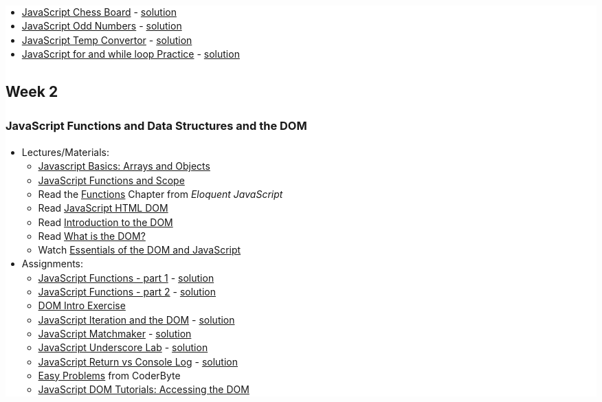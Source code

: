   - [JavaScript Chess Board](https://github.com/gSchool/g19-course-curriculum/tree/master/week01/01_exercises/_solutions/js-chessboard) - [solution](https://github.com/gSchool/g19-course-curriculum/tree/master/week01/01_exercises/_solutions/js-chessboard)
  - [JavaScript Odd Numbers](https://github.com/gSchool/g19-course-curriculum/tree/master/week01/01_exercises/_solutions/js-odd-numbers) - [solution](https://github.com/gSchool/g19-course-curriculum/tree/master/week01/01_exercises/_solutions/js-odd-numbers)
  - [JavaScript Temp Convertor](https://github.com/gSchool/g19-course-curriculum/tree/master/week01/01_exercises/_solutions/js-temp-convertor) - [solution](https://github.com/gSchool/g19-course-curriculum/tree/master/week01/01_exercises/_solutions/js-temp-convertor)
  - [JavaScript for and while loop Practice](https://github.com/gSchool/g19-course-curriculum/tree/master/week01/01_exercises/_solutions/js-while-for-loop-practice) - [solution](https://github.com/gSchool/g19-course-curriculum/tree/master/week01/01_exercises/_solutions/js-while-for-loop-practice)

## Week 2

### JavaScript Functions and Data Structures and the DOM

- Lectures/Materials:
  - [Javascript Basics: Arrays and Objects](https://github.com/gSchool/g19-course-curriculum/blob/master/week02/02_lectures/data-structures.md)
  - [JavaScript Functions and Scope](https://github.com/gSchool/g19-course-curriculum/tree/master/week02/02_lectures/functions-and-scope)
  - Read the [Functions](http://eloquentjavascript.net/03_functions.html) Chapter from *Eloquent JavaScript*
  - Read [JavaScript HTML DOM](http://www.w3schools.com/js/js_htmldom.asp)
  - Read [Introduction to the DOM](https://developer.mozilla.org/en-US/docs/Web/API/Document_Object_Model/Introduction)
  - Read [What is the DOM?](https://css-tricks.com/dom/)
  - Watch [Essentials of the DOM and JavaScript](https://www.youtube.com/watch?v=URF2sVQWuxU)
- Assignments:
  - [JavaScript Functions - part 1](https://github.com/gSchool/g19-course-curriculum/tree/master/week02/02_exercises/js-functions-part1) - [solution](https://github.com/gSchool/g19-course-curriculum/tree/master/week02/02_exercises/_solutions/js-functions-part1)
  - [JavaScript Functions - part 2](https://github.com/gSchool/g19-course-curriculum/tree/master/week02/02_exercises/js-functions-part2) - [solution](https://github.com/gSchool/g19-course-curriculum/tree/master/week02/02_exercises/_solutions/js-functions-part2)
  - [DOM Intro Exercise](https://github.com/gSchool/DOM_Intro_Exercise)
  - [JavaScript Iteration and the DOM](https://github.com/gSchool/g19-course-curriculum/tree/master/week02/02_exercises/js-iteration) - [solution](https://github.com/gSchool/g19-course-curriculum/tree/master/week02/02_exercises/_solutions/js-iteration)
  - [JavaScript Matchmaker](https://github.com/gSchool/g19-course-curriculum/tree/master/week02/02_exercises/js-match-maker) - [solution](https://github.com/gSchool/g19-course-curriculum/tree/master/week02/02_exercises/_solutions/js-match-maker)
  - [JavaScript Underscore Lab](https://github.com/gSchool/g19-course-curriculum/tree/master/week02/02_exercises/js-underscore_lab) - [solution](https://github.com/gSchool/g19-course-curriculum/tree/master/week02/02_exercises/_solutions/js-underscore_lab)
  - [JavaScript Return vs Console Log](https://github.com/gSchool/g19-course-curriculum/tree/master/week02/02_exercises/_solutions/js-return-vs-console-log) - [solution](https://github.com/gSchool/g19-course-curriculum/tree/master/week02/02_exercises/_solutions/js-return-vs-console-log)
  - [Easy Problems](http://coderbyte.com/CodingArea/Challenges/#easyChals) from CoderByte
  - [JavaScript DOM Tutorials: Accessing the DOM](https://dom-tutorials.appspot.com/static/1.html)
